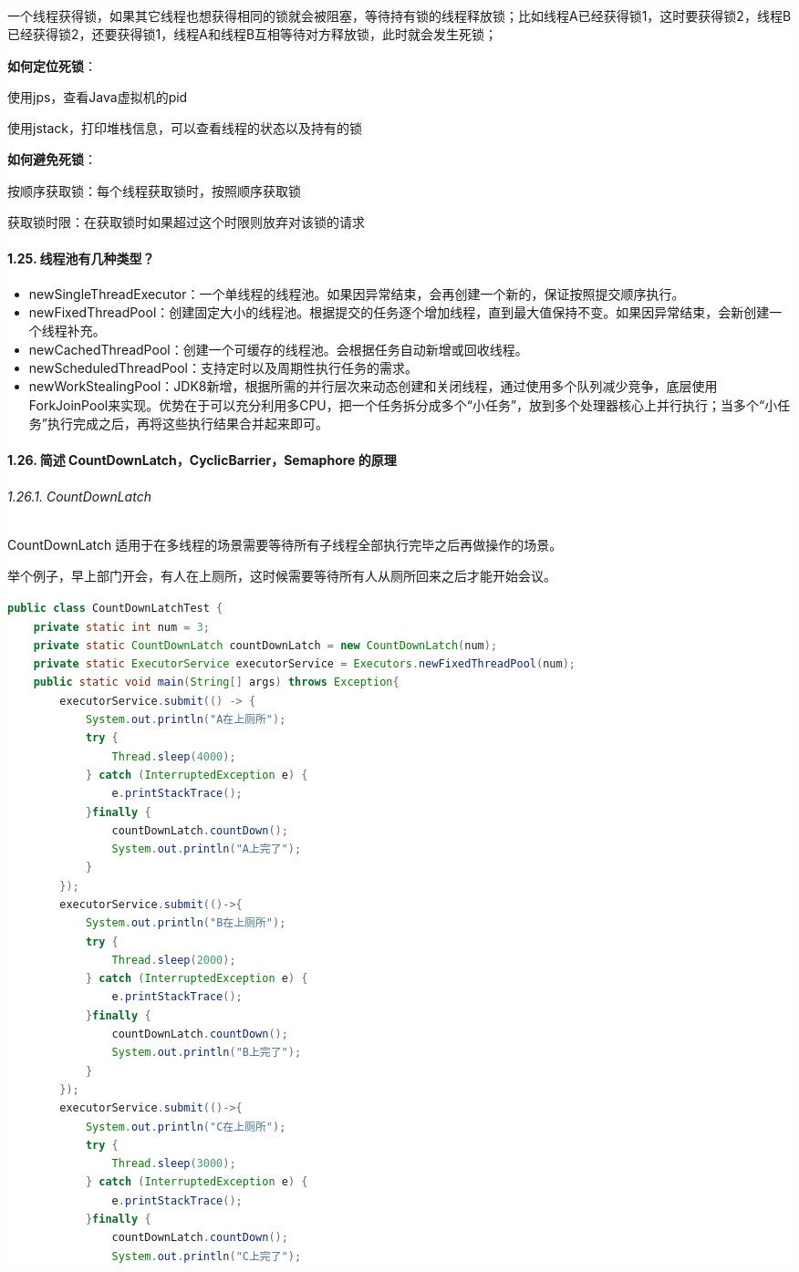 一个线程获得锁，如果其它线程也想获得相同的锁就会被阻塞，等待持有锁的线程释放锁；比如线程A已经获得锁1，这时要获得锁2，线程B已经获得锁2，还要获得锁1，线程A和线程B互相等待对方释放锁，此时就会发生死锁；

**如何定位死锁**：

使用jps，查看Java虚拟机的pid

使用jstack，打印堆栈信息，可以查看线程的状态以及持有的锁

**如何避免死锁**：

按顺序获取锁：每个线程获取锁时，按照顺序获取锁

获取锁时限：在获取锁时如果超过这个时限则放弃对该锁的请求

#### 1.25. 线程池有几种类型？

- newSingleThreadExecutor：一个单线程的线程池。如果因异常结束，会再创建一个新的，保证按照提交顺序执行。
- newFixedThreadPool：创建固定大小的线程池。根据提交的任务逐个增加线程，直到最大值保持不变。如果因异常结束，会新创建一个线程补充。
- newCachedThreadPool：创建一个可缓存的线程池。会根据任务自动新增或回收线程。
- newScheduledThreadPool：支持定时以及周期性执行任务的需求。
- newWorkStealingPool：JDK8新增，根据所需的并行层次来动态创建和关闭线程，通过使用多个队列减少竞争，底层使用ForkJoinPool来实现。优势在于可以充分利用多CPU，把一个任务拆分成多个“小任务”，放到多个处理器核心上并行执行；当多个“小任务”执行完成之后，再将这些执行结果合并起来即可。

#### 1.26. 简述 CountDownLatch，CyclicBarrier，Semaphore 的原理

###### 1.26.1. CountDownLatch

CountDownLatch 适用于在多线程的场景需要等待所有子线程全部执行完毕之后再做操作的场景。

举个例子，早上部门开会，有人在上厕所，这时候需要等待所有人从厕所回来之后才能开始会议。

```java
public class CountDownLatchTest {
    private static int num = 3;
    private static CountDownLatch countDownLatch = new CountDownLatch(num);
    private static ExecutorService executorService = Executors.newFixedThreadPool(num);
    public static void main(String[] args) throws Exception{
        executorService.submit(() -> {
            System.out.println("A在上厕所");
            try {
                Thread.sleep(4000);
            } catch (InterruptedException e) {
                e.printStackTrace();
            }finally {
                countDownLatch.countDown();
                System.out.println("A上完了");
            }
        });
        executorService.submit(()->{
            System.out.println("B在上厕所");
            try {
                Thread.sleep(2000);
            } catch (InterruptedException e) {
                e.printStackTrace();
            }finally {
                countDownLatch.countDown();
                System.out.println("B上完了");
            }
        });
        executorService.submit(()->{
            System.out.println("C在上厕所");
            try {
                Thread.sleep(3000);
            } catch (InterruptedException e) {
                e.printStackTrace();
            }finally {
                countDownLatch.countDown();
                System.out.println("C上完了");
```